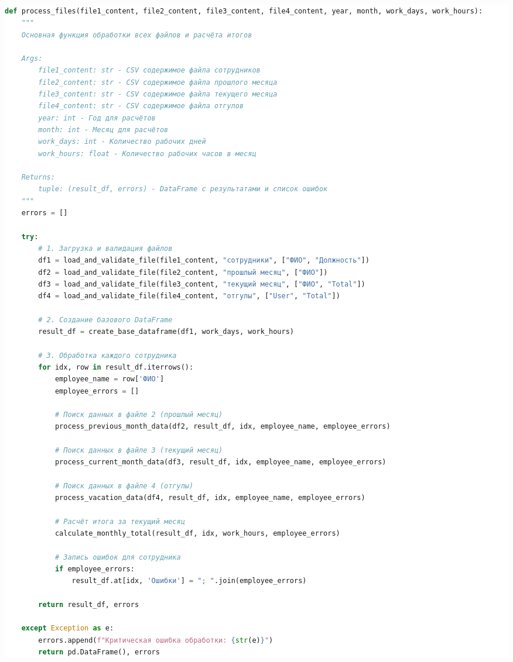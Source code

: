 ```python
def process_files(file1_content, file2_content, file3_content, file4_content, year, month, work_days, work_hours):
    """
    Основная функция обработки всех файлов и расчёта итогов
    
    Args:
        file1_content: str - CSV содержимое файла сотрудников
        file2_content: str - CSV содержимое файла прошлого месяца
        file3_content: str - CSV содержимое файла текущего месяца
        file4_content: str - CSV содержимое файла отгулов
        year: int - Год для расчётов
        month: int - Месяц для расчётов
        work_days: int - Количество рабочих дней
        work_hours: float - Количество рабочих часов в месяц
    
    Returns:
        tuple: (result_df, errors) - DataFrame с результатами и список ошибок
    """
    errors = []
    
    try:
        # 1. Загрузка и валидация файлов
        df1 = load_and_validate_file(file1_content, "сотрудники", ["ФИО", "Должность"])
        df2 = load_and_validate_file(file2_content, "прошлый месяц", ["ФИО"])
        df3 = load_and_validate_file(file3_content, "текущий месяц", ["ФИО", "Total"])
        df4 = load_and_validate_file(file4_content, "отгулы", ["User", "Total"])
        
        # 2. Создание базового DataFrame
        result_df = create_base_dataframe(df1, work_days, work_hours)
        
        # 3. Обработка каждого сотрудника
        for idx, row in result_df.iterrows():
            employee_name = row['ФИО']
            employee_errors = []
            
            # Поиск данных в файле 2 (прошлый месяц)
            process_previous_month_data(df2, result_df, idx, employee_name, employee_errors)
            
            # Поиск данных в файле 3 (текущий месяц)
            process_current_month_data(df3, result_df, idx, employee_name, employee_errors)
            
            # Поиск данных в файле 4 (отгулы)
            process_vacation_data(df4, result_df, idx, employee_name, employee_errors)
            
            # Расчёт итога за текущий месяц
            calculate_monthly_total(result_df, idx, work_hours, employee_errors)
            
            # Запись ошибок для сотрудника
            if employee_errors:
                result_df.at[idx, 'Ошибки'] = "; ".join(employee_errors)
        
        return result_df, errors
        
    except Exception as e:
        errors.append(f"Критическая ошибка обработки: {str(e)}")
        return pd.DataFrame(), errors
```
